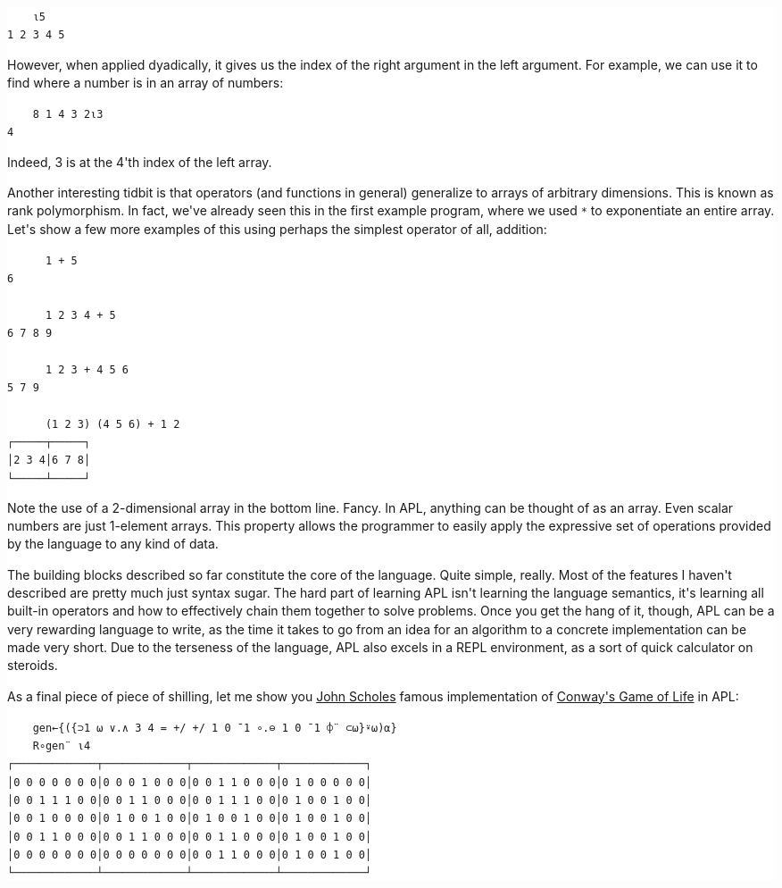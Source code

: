 ```
    ⍳5
1 2 3 4 5
```

However, when applied dyadically, it gives us the index of the right argument in the left argument. For example, we can use it to find where a number is in an array of numbers:

```
    8 1 4 3 2⍳3
4
```
Indeed, 3 is at the 4'th index of the left array.

Another interesting tidbit is that operators (and functions in general) generalize to arrays of arbitrary dimensions. This is known as rank polymorphism. In fact, we've already seen this in the first example program, where we used `*` to exponentiate an entire array. Let's show a few more examples of this using perhaps the simplest operator of all, addition:

```
      1 + 5
6

      1 2 3 4 + 5
6 7 8 9

      1 2 3 + 4 5 6
5 7 9

      (1 2 3) (4 5 6) + 1 2
┌─────┬─────┐
│2 3 4│6 7 8│
└─────┴─────┘
```

Note the use of a 2-dimensional array in the bottom line. Fancy. In APL, anything can be thought of as an array. Even scalar numbers are just 1-element arrays. This property allows the programmer to easily apply the expressive set of operations provided by the language to any kind of data.

The building blocks described so far constitute the core of the language. Quite simple, really. Most of the features I haven't described are pretty much just syntax sugar. The hard part of learning APL isn't learning the language semantics, it's learning all built-in operators and how to effectively chain them together to solve problems. Once you get the hang of it, though, APL can be a very rewarding language to write, as the time it takes to go from an idea for an algorithm to a concrete implementation can be made very short. Due to the terseness of the language, APL also excels in a REPL environment, as a sort of quick calculator on steroids.

As a final piece of piece of shilling, let me show you [John Scholes](https://www.youtube.com/watch?v=a9xAKttWgP4) famous implementation of [Conway's Game of Life](https://en.wikipedia.org/wiki/Conway%27s_Game_of_Life) in APL:

```
    gen←{({⊃1 ⍵ ∨.∧ 3 4 = +/ +/ 1 0 ¯1 ∘.⊖ 1 0 ¯1 ⌽¨ ⊂⍵}⍣⍵)⍺}
    R∘gen¨ ⍳4
┌─────────────┬─────────────┬─────────────┬─────────────┐
│0 0 0 0 0 0 0│0 0 0 1 0 0 0│0 0 1 1 0 0 0│0 1 0 0 0 0 0│
│0 0 1 1 1 0 0│0 0 1 1 0 0 0│0 0 1 1 1 0 0│0 1 0 0 1 0 0│
│0 0 1 0 0 0 0│0 1 0 0 1 0 0│0 1 0 0 1 0 0│0 1 0 0 1 0 0│
│0 0 1 1 0 0 0│0 0 1 1 0 0 0│0 0 1 1 0 0 0│0 1 0 0 1 0 0│
│0 0 0 0 0 0 0│0 0 0 0 0 0 0│0 0 1 1 0 0 0│0 1 0 0 1 0 0│
└─────────────┴─────────────┴─────────────┴─────────────┘
```
